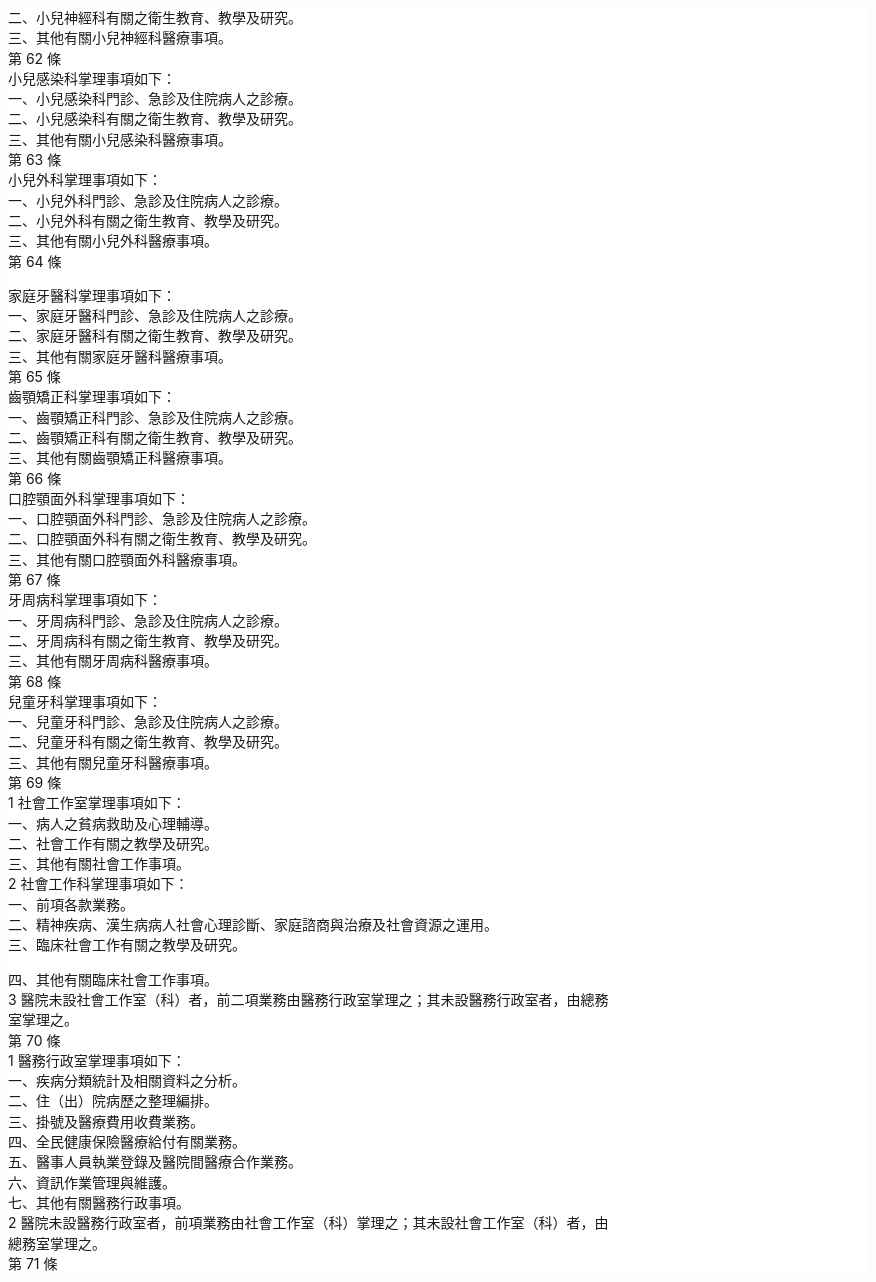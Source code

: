 二、小兒神經科有關之衛生教育、教學及研究。  
三、其他有關小兒神經科醫療事項。  
第 62 條  
小兒感染科掌理事項如下：  
一、小兒感染科門診、急診及住院病人之診療。  
二、小兒感染科有關之衛生教育、教學及研究。  
三、其他有關小兒感染科醫療事項。  
第 63 條  
小兒外科掌理事項如下：  
一、小兒外科門診、急診及住院病人之診療。  
二、小兒外科有關之衛生教育、教學及研究。  
三、其他有關小兒外科醫療事項。  
第 64 條  


家庭牙醫科掌理事項如下：  
一、家庭牙醫科門診、急診及住院病人之診療。  
二、家庭牙醫科有關之衛生教育、教學及研究。  
三、其他有關家庭牙醫科醫療事項。  
第 65 條  
齒顎矯正科掌理事項如下：  
一、齒顎矯正科門診、急診及住院病人之診療。  
二、齒顎矯正科有關之衛生教育、教學及研究。  
三、其他有關齒顎矯正科醫療事項。  
第 66 條  
口腔顎面外科掌理事項如下：  
一、口腔顎面外科門診、急診及住院病人之診療。  
二、口腔顎面外科有關之衛生教育、教學及研究。  
三、其他有關口腔顎面外科醫療事項。  
第 67 條  
牙周病科掌理事項如下：  
一、牙周病科門診、急診及住院病人之診療。  
二、牙周病科有關之衛生教育、教學及研究。  
三、其他有關牙周病科醫療事項。  
第 68 條  
兒童牙科掌理事項如下：  
一、兒童牙科門診、急診及住院病人之診療。  
二、兒童牙科有關之衛生教育、教學及研究。  
三、其他有關兒童牙科醫療事項。  
第 69 條  
1 社會工作室掌理事項如下：  
一、病人之貧病救助及心理輔導。  
二、社會工作有關之教學及研究。  
三、其他有關社會工作事項。  
2 社會工作科掌理事項如下：  
一、前項各款業務。  
二、精神疾病、漢生病病人社會心理診斷、家庭諮商與治療及社會資源之運用。  
三、臨床社會工作有關之教學及研究。  


四、其他有關臨床社會工作事項。  
3 醫院未設社會工作室（科）者，前二項業務由醫務行政室掌理之；其未設醫務行政室者，由總務  
室掌理之。  
第 70 條  
1 醫務行政室掌理事項如下：  
一、疾病分類統計及相關資料之分析。  
二、住（出）院病歷之整理編排。  
三、掛號及醫療費用收費業務。  
四、全民健康保險醫療給付有關業務。  
五、醫事人員執業登錄及醫院間醫療合作業務。  
六、資訊作業管理與維護。  
七、其他有關醫務行政事項。  
2 醫院未設醫務行政室者，前項業務由社會工作室（科）掌理之；其未設社會工作室（科）者，由  
總務室掌理之。  
第 71 條  